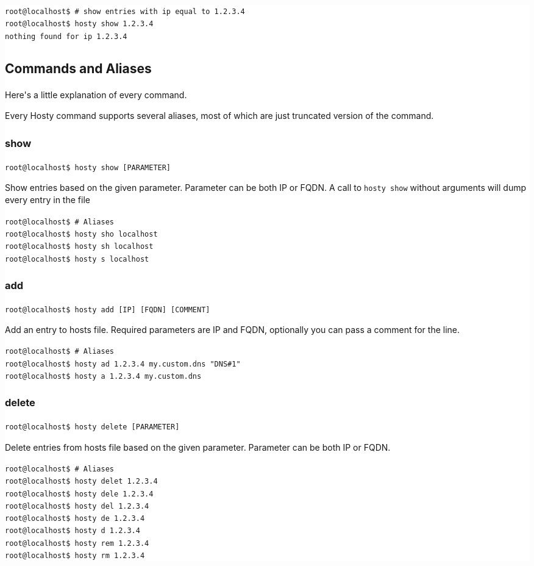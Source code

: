 ```console
root@localhost$ # show entries with ip equal to 1.2.3.4
root@localhost$ hosty show 1.2.3.4
nothing found for ip 1.2.3.4
```

## Commands and Aliases

Here's a little explanation of every command.

Every Hosty command supports several aliases, most of which are just truncated version of the command.

### show

```console
root@localhost$ hosty show [PARAMETER]
```

Show entries based on the given parameter.
Parameter can be both IP or FQDN.
A call to `hosty show` without arguments will dump every entry in the file

```console
root@localhost$ # Aliases
root@localhost$ hosty sho localhost
root@localhost$ hosty sh localhost
root@localhost$ hosty s localhost
```

### add

```console
root@localhost$ hosty add [IP] [FQDN] [COMMENT]
```

Add an entry to hosts file.
Required parameters are IP and FQDN, optionally you can pass a comment for the line.

```console
root@localhost$ # Aliases
root@localhost$ hosty ad 1.2.3.4 my.custom.dns "DNS#1"
root@localhost$ hosty a 1.2.3.4 my.custom.dns
```

### delete

```console
root@localhost$ hosty delete [PARAMETER]
```

Delete entries from hosts file based on the given parameter.
Parameter can be both IP or FQDN.

```console
root@localhost$ # Aliases
root@localhost$ hosty delet 1.2.3.4
root@localhost$ hosty dele 1.2.3.4
root@localhost$ hosty del 1.2.3.4
root@localhost$ hosty de 1.2.3.4
root@localhost$ hosty d 1.2.3.4
root@localhost$ hosty rem 1.2.3.4
root@localhost$ hosty rm 1.2.3.4
```
